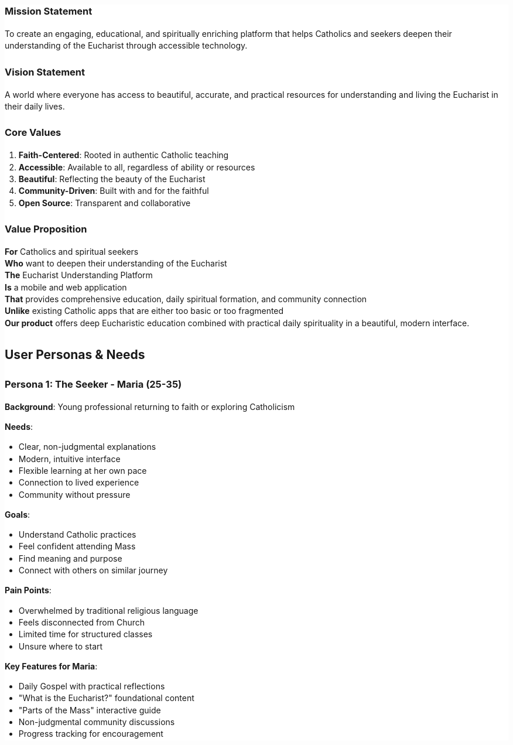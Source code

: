 ### Mission Statement
To create an engaging, educational, and spiritually enriching platform that helps Catholics and seekers deepen their understanding of the Eucharist through accessible technology.

### Vision Statement
A world where everyone has access to beautiful, accurate, and practical resources for understanding and living the Eucharist in their daily lives.

### Core Values
1. **Faith-Centered**: Rooted in authentic Catholic teaching
2. **Accessible**: Available to all, regardless of ability or resources
3. **Beautiful**: Reflecting the beauty of the Eucharist
4. **Community-Driven**: Built with and for the faithful
5. **Open Source**: Transparent and collaborative

### Value Proposition
**For** Catholics and spiritual seekers  
**Who** want to deepen their understanding of the Eucharist  
**The** Eucharist Understanding Platform  
**Is** a mobile and web application  
**That** provides comprehensive education, daily spiritual formation, and community connection  
**Unlike** existing Catholic apps that are either too basic or too fragmented  
**Our product** offers deep Eucharistic education combined with practical daily spirituality in a beautiful, modern interface.

## User Personas & Needs

### Persona 1: The Seeker - Maria (25-35)
**Background**: Young professional returning to faith or exploring Catholicism

**Needs**:
- Clear, non-judgmental explanations
- Modern, intuitive interface
- Flexible learning at her own pace
- Connection to lived experience
- Community without pressure

**Goals**:
- Understand Catholic practices
- Feel confident attending Mass
- Find meaning and purpose
- Connect with others on similar journey

**Pain Points**:
- Overwhelmed by traditional religious language
- Feels disconnected from Church
- Limited time for structured classes
- Unsure where to start

**Key Features for Maria**:
- Daily Gospel with practical reflections
- "What is the Eucharist?" foundational content
- "Parts of the Mass" interactive guide
- Non-judgmental community discussions
- Progress tracking for encouragement
